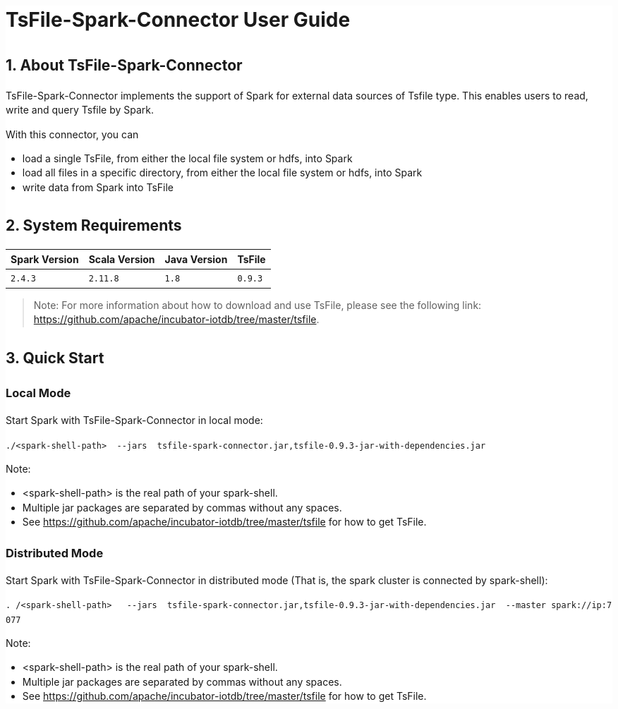 
# TsFile-Spark-Connector User Guide

## 1. About TsFile-Spark-Connector

TsFile-Spark-Connector implements the support of Spark for external data sources of Tsfile type. This enables users to read, write and query Tsfile by Spark.

With this connector, you can
* load a single TsFile, from either the local file system or hdfs, into Spark
* load all files in a specific directory, from either the local file system or hdfs, into Spark
* write data from Spark into TsFile

## 2. System Requirements

|Spark Version | Scala Version | Java Version | TsFile |
|------------- | ------------- | ------------ |------------ |
| `2.4.3`        | `2.11.8`        | `1.8`        | `0.9.3`|

> Note: For more information about how to download and use TsFile, please see the following link: https://github.com/apache/incubator-iotdb/tree/master/tsfile.

## 3. Quick Start
### Local Mode

Start Spark with TsFile-Spark-Connector in local mode: 

```
./<spark-shell-path>  --jars  tsfile-spark-connector.jar,tsfile-0.9.3-jar-with-dependencies.jar
```

Note:

* \<spark-shell-path> is the real path of your spark-shell.
* Multiple jar packages are separated by commas without any spaces.
* See https://github.com/apache/incubator-iotdb/tree/master/tsfile for how to get TsFile.


### Distributed Mode

Start Spark with TsFile-Spark-Connector in distributed mode (That is, the spark cluster is connected by spark-shell): 

```
. /<spark-shell-path>   --jars  tsfile-spark-connector.jar,tsfile-0.9.3-jar-with-dependencies.jar  --master spark://ip:7077
```

Note:

* \<spark-shell-path> is the real path of your spark-shell.
* Multiple jar packages are separated by commas without any spaces.
* See https://github.com/apache/incubator-iotdb/tree/master/tsfile for how to get TsFile.
